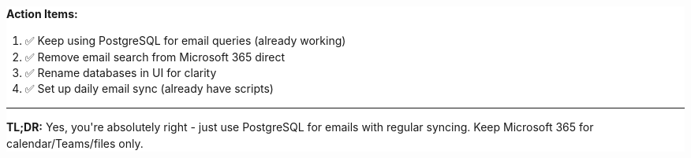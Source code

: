 **Action Items:**
1. ✅ Keep using PostgreSQL for email queries (already working)
2. ✅ Remove email search from Microsoft 365 direct
3. ✅ Rename databases in UI for clarity
4. ✅ Set up daily email sync (already have scripts)

---

**TL;DR:** Yes, you're absolutely right - just use PostgreSQL for emails with regular syncing. Keep Microsoft 365 for calendar/Teams/files only.



